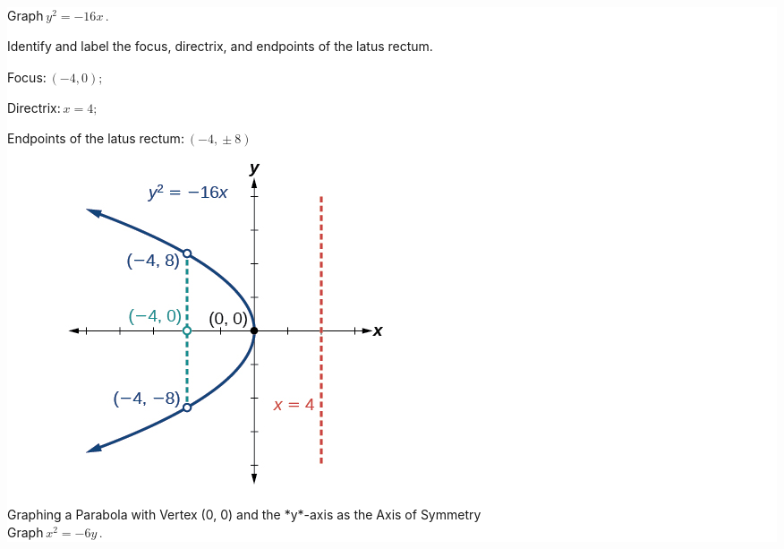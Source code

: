 
</div>
</div>
</div>

<div data-type="note" data-has-label="true" class="note precalculus try" data-label="Try It">
<div data-type="exercise" class="exercise" id="ti_10_03_01">
<div data-type="problem" class="problem" markdown="1">
Graph<math xmlns="http://www.w3.org/1998/Math/MathML"> <mrow> <mtext> </mtext><msup> <mi>y</mi> <mn>2</mn> </msup> <mo>=</mo><mn>−16</mn><mi>x</mi><mo>.</mo><mtext> </mtext> </mrow> </math>

Identify and label the focus, directrix, and endpoints of the latus rectum.

</div>
<div data-type="solution" class="solution" markdown="1">
Focus:<math xmlns="http://www.w3.org/1998/Math/MathML"> <mrow> <mtext> </mtext><mrow><mo>(</mo> <mrow> <mo>−</mo><mn>4</mn><mo>,</mo><mn>0</mn> </mrow> <mo>)</mo></mrow><mo>;</mo><mtext> </mtext> </mrow> </math>

Directrix:<math xmlns="http://www.w3.org/1998/Math/MathML"> <mrow> <mtext> </mtext><mi>x</mi><mo>=</mo><mn>4</mn><mo>;</mo><mtext> </mtext> </mrow> </math>

Endpoints of the latus rectum:<math xmlns="http://www.w3.org/1998/Math/MathML"> <mrow> <mtext> </mtext><mrow><mo>(</mo> <mrow> <mo>−</mo><mn>4</mn><mo>,</mo><mo>±</mo><mn>8</mn> </mrow> <mo>)</mo></mrow> </mrow> </math>

<span data-type="media" data-alt=""> ![](../resources/CNX_Precalc_Figure_10_03_006.jpg) </span>
</div>
</div>
</div>

<div data-type="example" class="example" id="Example_10_03_02">
<div data-type="exercise" class="exercise">
<div data-type="problem" class="problem" markdown="1">
<div data-type="title">
Graphing a Parabola with Vertex (0, 0) and the *y*-axis as the Axis of Symmetry
</div>
Graph<math xmlns="http://www.w3.org/1998/Math/MathML"> <mrow> <mtext> </mtext><msup> <mi>x</mi> <mn>2</mn> </msup> <mo>=</mo><mn>−6</mn><mi>y</mi><mo>.</mo><mtext> </mtext> </mrow> </math>
